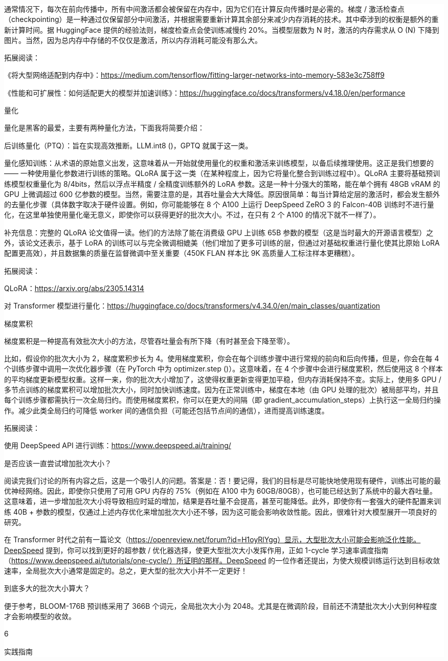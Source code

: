 通常情况下，每次在前向传播中，所有中间激活都会被保留在内存中，因为它们在计算反向传播时是必需的。梯度 / 激活检查点（checkpointing）是一种通过仅保留部分中间激活，并根据需要重新计算其余部分来减少内存消耗的技术。其中牵涉到的权衡是额外的重新计算时间。据 HuggingFace 提供的经验法则，梯度检查点会使训练减慢约 20%。当模型层数为 N 时，激活的内存需求从 O (N) 下降到图片。当然，因为总内存中存储的不仅仅是激活，所以内存消耗可能没有那么大。

拓展阅读：

《将大型网络适配到内存中》：https://medium.com/tensorflow/fitting-larger-networks-into-memory-583e3c758ff9

《性能和可扩展性：如何适配更大的模型并加速训练》：https://huggingface.co/docs/transformers/v4.18.0/en/performance

量化

量化是黑客的最爱，主要有两种量化方法，下面我将简要介绍：

后训练量化（PTQ）：旨在实现高效推断。LLM.int8 ()，GPTQ 就属于这一类。

量化感知训练：从术语的原始意义出发，这意味着从一开始就使用量化的权重和激活来训练模型，以备后续推理使用。这正是我们想要的 —— 一种使用量化参数进行训练的策略。QLoRA 属于这一类（在某种程度上，因为它将量化整合到训练过程中）。QLoRA 主要将基础预训练模型权重量化为 8/4bits，然后以浮点半精度 / 全精度训练额外的 LoRA 参数。这是一种十分强大的策略，能在单个拥有 48GB vRAM 的 GPU 上微调超过 600 亿参数的模型。当然，需要注意的是，其吞吐量会大大降低。原因很简单：每当计算给定层的激活时，都会发生额外的去量化步骤（具体数字取决于硬件设置。例如，你可能能够在 8 个 A100 上运行 DeepSpeed ZeRO 3 的 Falcon-40B 训练时不进行量化，在这里单独使用量化毫无意义，即使你可以获得更好的批次大小。不过，在只有 2 个 A100 的情况下就不一样了）。

补充信息：完整的 QLoRA 论文值得一读。他们的方法除了能在消费级 GPU 上训练 65B 参数的模型（这是当时最大的开源语言模型）之外，该论文还表示，基于 LoRA 的训练可以与完全微调相媲美（他们增加了更多可训练的层，但通过对基础权重进行量化使其比原始 LoRA 配置更高效），并且数据集的质量在监督微调中至关重要（450K FLAN 样本比 9K 高质量人工标注样本更糟糕）。

拓展阅读：

QLoRA：https://arxiv.org/abs/2305.14314

对 Transformer 模型进行量化：https://huggingface.co/docs/transformers/v4.34.0/en/main_classes/quantization

梯度累积

梯度累积是一种提高有效批次大小的方法，尽管吞吐量会有所下降（有时甚至会下降至零）。

比如，假设你的批次大小为 2，梯度累积步长为 4。使用梯度累积，你会在每个训练步骤中进行常规的前向和后向传播，但是，你会在每 4 个训练步骤中调用一次优化器步骤（在 PyTorch 中为 optimizer.step ()）。这意味着，在 4 个步骤中会进行梯度累积，然后使用这 8 个样本的平均梯度更新模型权重。这样一来，你的批次大小增加了，这使得权重更新变得更加平稳，但内存消耗保持不变。实际上，使用多 GPU / 多节点训练的梯度累积可以增加批次大小，同时加快训练速度。因为在正常训练中，梯度在本地（由 GPU 处理的批次）被局部平均，并且每个训练步骤都需执行一次全局归约。而使用梯度累积，你可以在更大的间隔（即 gradient_accumulation_steps）上执行这一全局归约操作。减少此类全局归约可降低 worker 间的通信负担（可能还包括节点间的通信），进而提高训练速度。

拓展阅读：

使用 DeepSpeed API 进行训练：https://www.deepspeed.ai/training/

是否应该一直尝试增加批次大小？

阅读完我们讨论的所有内容之后，这是一个吸引人的问题。答案是：否！要记得，我们的目标是尽可能快地使用现有硬件，训练出可能的最优神经网络。因此，即使你只使用了可用 GPU 内存的 75%（例如在 A100 中为 60GB/80GB），也可能已经达到了系统中的最大吞吐量。这意味着，进一步增加批次大小将导致相应时延的增加，结果是吞吐量不会提高，甚至可能降低。此外，即使你有一套强大的硬件配置来训练 40B + 参数的模型，仅通过上述内存优化来增加批次大小还不够，因为这可能会影响收敛性能。因此，很难针对大模型展开一项良好的研究。

在 Transformer 时代之前有一篇论文（https://openreview.net/forum?id=H1oyRlYgg）显示，大型批次大小可能会影响泛化性能。DeepSpeed 提到，你可以找到更好的超参数 / 优化器选择，使更大型批次大小发挥作用，正如 1-cycle 学习速率调度指南（https://www.deepspeed.ai/tutorials/one-cycle/）所证明的那样。DeepSpeed 的一位作者还提出，为使大规模训练运行达到目标收敛速率，全局批次大小通常是固定的。总之，更大型的批次大小并不一定更好！

到底多大的批次大小算大？

便于参考，BLOOM-176B 预训练采用了 366B 个词元，全局批次大小为 2048。尤其是在微调阶段，目前还不清楚批次大小大到何种程度才会影响模型的收敛。

6

实践指南
